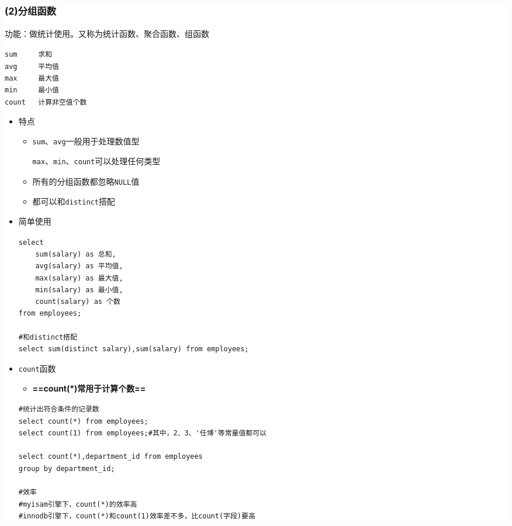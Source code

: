 







### (2)分组函数

功能：做统计使用。又称为统计函数、聚合函数、组函数

```mysql
sum		求和
avg		平均值
max		最大值
min		最小值
count	计算非空值个数
```

- 特点

	- `sum`、`avg`一般用于处理数值型

		`max`、`min`、`count`可以处理任何类型

	- 所有的分组函数都忽略`NULL`值

	- 都可以和`distinct`搭配



- 简单使用

	```mysql
	select 
		sum(salary) as 总和,
		avg(salary) as 平均值,
		max(salary) as 最大值,
		min(salary) as 最小值,
		count(salary) as 个数
	from employees;
	
	#和distinct搭配
	select sum(distinct salary),sum(salary) from employees;
	```

- `count`函数

	- **==count(*)常用于计算个数==**
	
	```mysql
	#统计出符合条件的记录数
	select count(*) from employees;
	select count(1) from employees;#其中，2、3、'任博'等常量值都可以
	
	select count(*),department_id from employees
	group by department_id;

	#效率
	#myisam引擎下，count(*)的效率高
	#innodb引擎下，count(*)和count(1)效率差不多，比count(字段)要高
	```
	